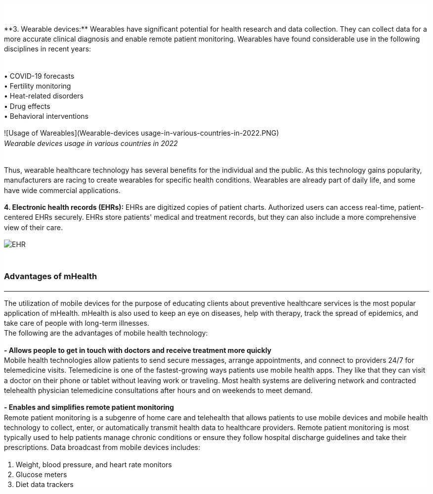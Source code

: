 <iframe width="560" height="315" src="https://www.youtube.com/embed/OZT0TocN-hE" title="YouTube video player" frameborder="0" allow="accelerometer; autoplay; clipboard-write; encrypted-media; gyroscope; picture-in-picture; web-share" allowfullscreen></iframe><br>
<br>
**3. Wearable devices:**
Wearables have significant potential for health research and data collection. They can collect data for a more accurate clinical diagnosis and enable remote patient monitoring. Wearables have found considerable use in the following disciplines in recent years:


<br>•	COVID-19 forecasts<br>
•	Fertility monitoring<br>
•	Heat-related disorders<br>
•	Drug effects<br>
•	Behavioral interventions<br>

![Usage of Wareables](Wearable-devices usage-in-various-countries-in-2022.PNG)<br>
*Wearable devices usage in various countries in 2022*<br><br>

Thus, wearable healthcare technology has several benefits for the individual and the public. As this technology gains popularity, manufacturers are racing to create wearables for specific health conditions. Wearables are already part of daily life, and some have wide commercial applications.
<br>

**4. Electronic health records (EHRs):**
EHRs are digitized copies of patient charts. Authorized users can access real-time, patient-centered EHRs securely. EHRs store patients' medical and treatment records, but they can also include a more comprehensive view of their care.<br>

![EHR](Electronic-Healthcare-Report.jpg)<br><br>

### Advantages of mHealth
---

The utilization of mobile devices for the purpose of educating clients about preventive healthcare services is the most popular application of mHealth. mHealth is also used to keep an eye on diseases, help with therapy, track the spread of epidemics, and take care of people with long-term illnesses.
<br>The following are the advantages of mobile health technology:


**- Allows people to get in touch with doctors and receive treatment more quickly**<br>
Mobile health technologies allow patients to send secure messages, arrange appointments, and connect to providers 24/7 for telemedicine visits. Telemedicine is one of the fastest-growing ways patients use mobile health apps. They like that they can visit a doctor on their phone or tablet without leaving work or traveling. Most health systems are delivering network and contracted telehealth physician telemedicine consultations after hours and on weekends to meet demand.<br>

**- Enables and simplifies remote patient monitoring**<br>
Remote patient monitoring is a subgenre of home care and telehealth that allows patients to use mobile devices and mobile health technology to collect, enter, or automatically transmit health data to healthcare providers. Remote patient monitoring is most typically used to help patients manage chronic conditions or ensure they follow hospital discharge guidelines and take their prescriptions. Data broadcast from mobile devices includes: <br>
1. Weight, blood pressure, and heart rate monitors<br>
2. Glucose meters<br>
3. Diet data trackers<br>
